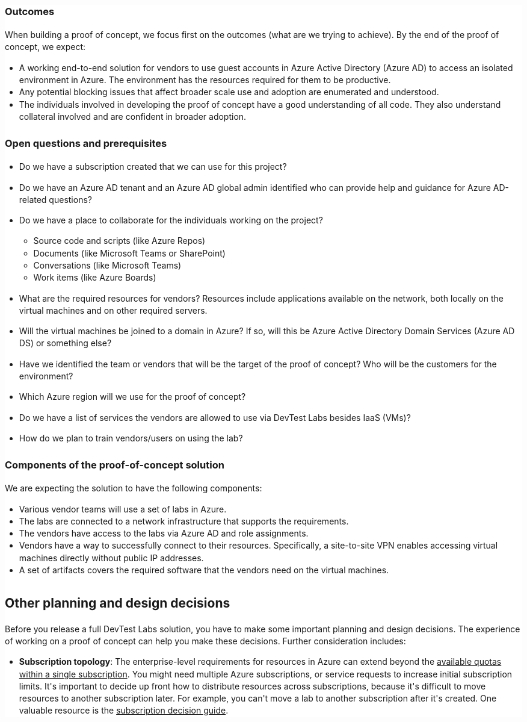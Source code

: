 ### Outcomes 

When building a proof of concept, we focus first on the outcomes (what are we trying to achieve). By the end of the proof of concept, we expect: 

* A working end-to-end solution for vendors to use guest accounts in Azure Active Directory (Azure AD) to access an isolated environment in Azure. The environment has the resources required for them to be productive. 
* Any potential blocking issues that affect broader scale use and adoption are enumerated and understood.
* The individuals involved in developing the proof of concept have a good understanding of all code. They also understand collateral involved and are confident in broader adoption.

### Open questions and prerequisites 

* Do we have a subscription created that we can use for this project? 
* Do we have an Azure AD tenant and an Azure AD global admin identified who can provide help and guidance for Azure AD-related questions? 
* Do we have a place to collaborate for the individuals working on the project? 

   * Source code and scripts (like Azure Repos) 
   * Documents (like Microsoft Teams or SharePoint)  
   * Conversations (like Microsoft Teams) 
   * Work items (like Azure Boards) 
* What are the required resources for vendors? Resources include applications available on the network, both locally on the virtual machines and on other required servers. 
* Will the virtual machines be joined to a domain in Azure? If so, will this be Azure Active Directory Domain Services (Azure AD DS) or something else? 
* Have we identified the team or vendors that will be the target of the proof of concept? Who will be the customers for the environment?
* Which Azure region will we use for the proof of concept? 
* Do we have a list of services the vendors are allowed to use via DevTest Labs besides IaaS (VMs)? 
* How do we plan to train vendors/users on using the lab? 

### Components of the proof-of-concept solution 

We are expecting the solution to have the following components: 

* Various vendor teams will use a set of labs in Azure.
* The labs are connected to a network infrastructure that supports the requirements.
* The vendors have access to the labs via Azure AD and role assignments.
* Vendors have a way to successfully connect to their resources. Specifically, a site-to-site VPN enables accessing virtual machines directly without public IP addresses.
* A set of artifacts covers the required software that the vendors need on the virtual machines.

## Other planning and design decisions 

Before you release a full DevTest Labs solution, you have to make some important planning and design decisions. The experience of working on a proof of concept can help you make these decisions. Further consideration includes: 

* **Subscription topology**: The enterprise-level requirements for resources in Azure can extend beyond the [available quotas within a single subscription](../azure-resource-manager/management/azure-subscription-service-limits.md). You might need multiple Azure subscriptions, or service requests to increase initial subscription limits. It's important to decide up front how to distribute resources across subscriptions, because it's difficult to move resources to another subscription later. For example, you can't move a lab to another subscription after it's created. One valuable resource is the [subscription decision guide](/azure/architecture/cloud-adoption/decision-guides/subscriptions/).   